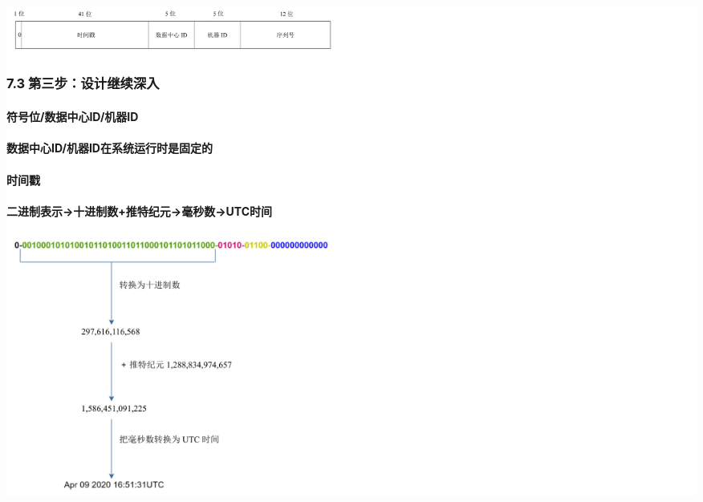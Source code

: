 <img src="./asset/7-5.jpeg" alt="7-5" style="zoom:40%;" />

### 7.3 第三步：设计继续深入

#### 符号位/数据中心ID/机器ID

**数据中心ID/机器ID在系统运行时是固定的**

#### 时间戳

**二进制表示->十进制数+推特纪元->毫秒数->UTC时间**

<img src="./asset/7-7.jpeg" alt="7-7" style="zoom:40%;" />
